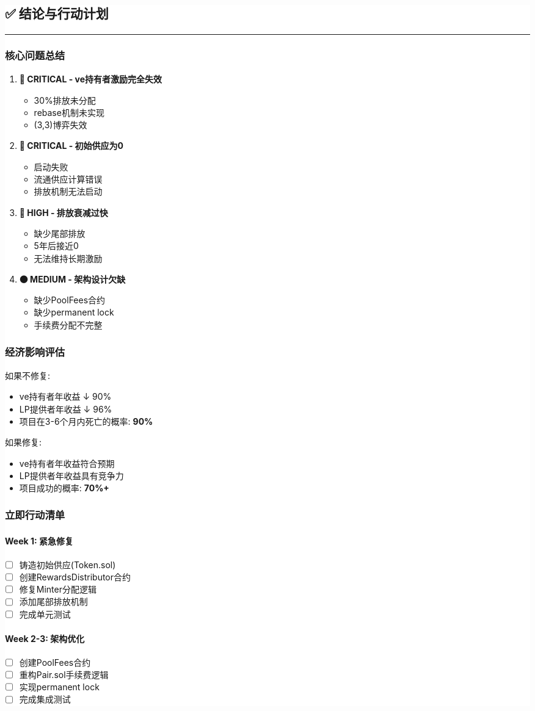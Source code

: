 ## ✅ 结论与行动计划

---

### 核心问题总结

1. **🔴 CRITICAL - ve持有者激励完全失效**
   - 30%排放未分配
   - rebase机制未实现
   - (3,3)博弈失效

2. **🔴 CRITICAL - 初始供应为0**
   - 启动失败
   - 流通供应计算错误
   - 排放机制无法启动

3. **🔴 HIGH - 排放衰减过快**
   - 缺少尾部排放
   - 5年后接近0
   - 无法维持长期激励

4. **🟠 MEDIUM - 架构设计欠缺**
   - 缺少PoolFees合约
   - 缺少permanent lock
   - 手续费分配不完整

### 经济影响评估

如果不修复:
- ve持有者年收益 ↓ 90%
- LP提供者年收益 ↓ 96%
- 项目在3-6个月内死亡的概率: **90%**

如果修复:
- ve持有者年收益符合预期
- LP提供者年收益具有竞争力
- 项目成功的概率: **70%+**

### 立即行动清单

#### Week 1: 紧急修复

- [ ] 铸造初始供应(Token.sol)
- [ ] 创建RewardsDistributor合约
- [ ] 修复Minter分配逻辑
- [ ] 添加尾部排放机制
- [ ] 完成单元测试

#### Week 2-3: 架构优化

- [ ] 创建PoolFees合约
- [ ] 重构Pair.sol手续费逻辑
- [ ] 实现permanent lock
- [ ] 完成集成测试
